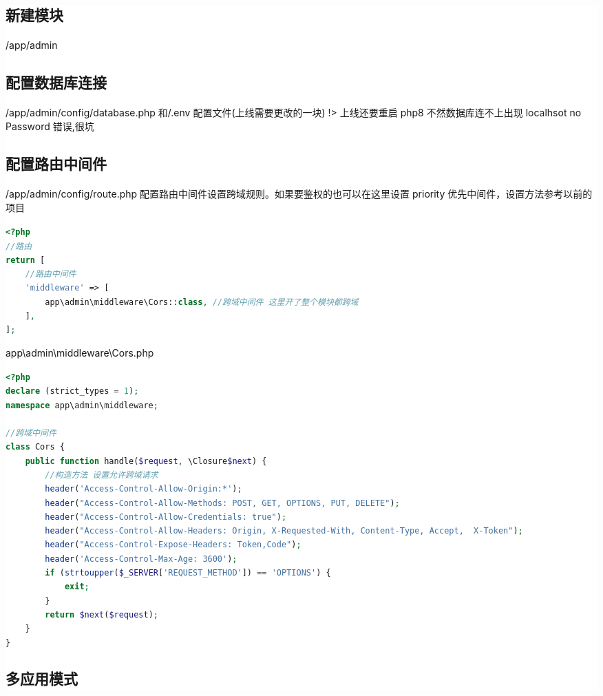 ## 新建模块

/app/admin

## 配置数据库连接

/app/admin/config/database.php 和/.env 配置文件(上线需要更改的一块)
!> 上线还要重启 php8 不然数据库连不上出现 localhsot no Password 错误,很坑

## 配置路由中间件

/app/admin/config/route.php 配置路由中间件设置跨域规则。如果要鉴权的也可以在这里设置 priority 优先中间件，设置方法参考以前的项目

```php
<?php
//路由
return [
    //路由中间件
    'middleware' => [
        app\admin\middleware\Cors::class, //跨域中间件 这里开了整个模块都跨域
    ],
];
```

app\admin\middleware\Cors.php

```php
<?php
declare (strict_types = 1);
namespace app\admin\middleware;

//跨域中间件
class Cors {
    public function handle($request, \Closure$next) {
        //构造方法 设置允许跨域请求
        header('Access-Control-Allow-Origin:*');
        header("Access-Control-Allow-Methods: POST, GET, OPTIONS, PUT, DELETE");
        header("Access-Control-Allow-Credentials: true");
        header("Access-Control-Allow-Headers: Origin, X-Requested-With, Content-Type, Accept,  X-Token");
        header("Access-Control-Expose-Headers: Token,Code");
        header('Access-Control-Max-Age: 3600');
        if (strtoupper($_SERVER['REQUEST_METHOD']) == 'OPTIONS') {
            exit;
        }
        return $next($request);
    }
}
```

## 多应用模式
